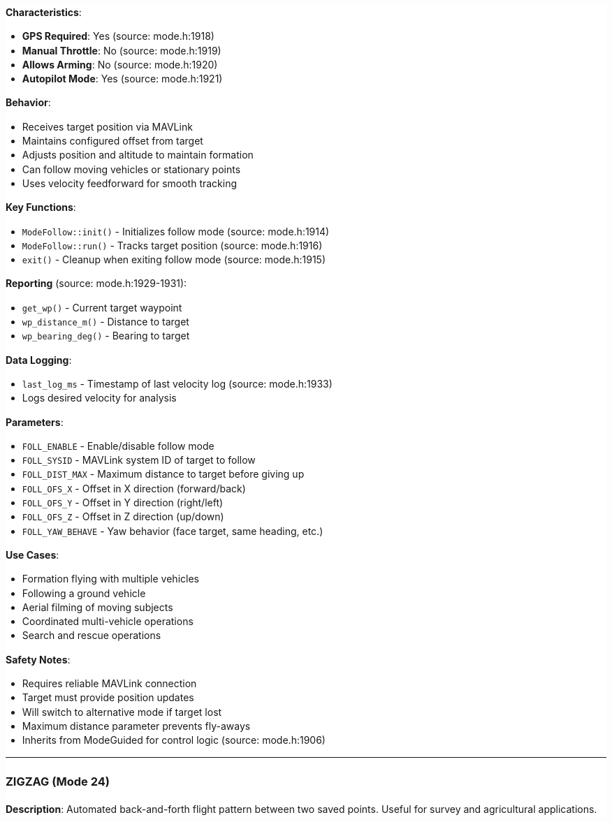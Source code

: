 **Characteristics**:
- **GPS Required**: Yes (source: mode.h:1918)
- **Manual Throttle**: No (source: mode.h:1919)
- **Allows Arming**: No (source: mode.h:1920)
- **Autopilot Mode**: Yes (source: mode.h:1921)

**Behavior**:
- Receives target position via MAVLink
- Maintains configured offset from target
- Adjusts position and altitude to maintain formation
- Can follow moving vehicles or stationary points
- Uses velocity feedforward for smooth tracking

**Key Functions**:
- `ModeFollow::init()` - Initializes follow mode (source: mode.h:1914)
- `ModeFollow::run()` - Tracks target position (source: mode.h:1916)
- `exit()` - Cleanup when exiting follow mode (source: mode.h:1915)

**Reporting** (source: mode.h:1929-1931):
- `get_wp()` - Current target waypoint
- `wp_distance_m()` - Distance to target
- `wp_bearing_deg()` - Bearing to target

**Data Logging**:
- `last_log_ms` - Timestamp of last velocity log (source: mode.h:1933)
- Logs desired velocity for analysis

**Parameters**:
- `FOLL_ENABLE` - Enable/disable follow mode
- `FOLL_SYSID` - MAVLink system ID of target to follow
- `FOLL_DIST_MAX` - Maximum distance to target before giving up
- `FOLL_OFS_X` - Offset in X direction (forward/back)
- `FOLL_OFS_Y` - Offset in Y direction (right/left)
- `FOLL_OFS_Z` - Offset in Z direction (up/down)
- `FOLL_YAW_BEHAVE` - Yaw behavior (face target, same heading, etc.)

**Use Cases**:
- Formation flying with multiple vehicles
- Following a ground vehicle
- Aerial filming of moving subjects
- Coordinated multi-vehicle operations
- Search and rescue operations

**Safety Notes**:
- Requires reliable MAVLink connection
- Target must provide position updates
- Will switch to alternative mode if target lost
- Maximum distance parameter prevents fly-aways
- Inherits from ModeGuided for control logic (source: mode.h:1906)

---

### ZIGZAG (Mode 24)

**Description**: Automated back-and-forth flight pattern between two saved points. Useful for survey and agricultural applications.
